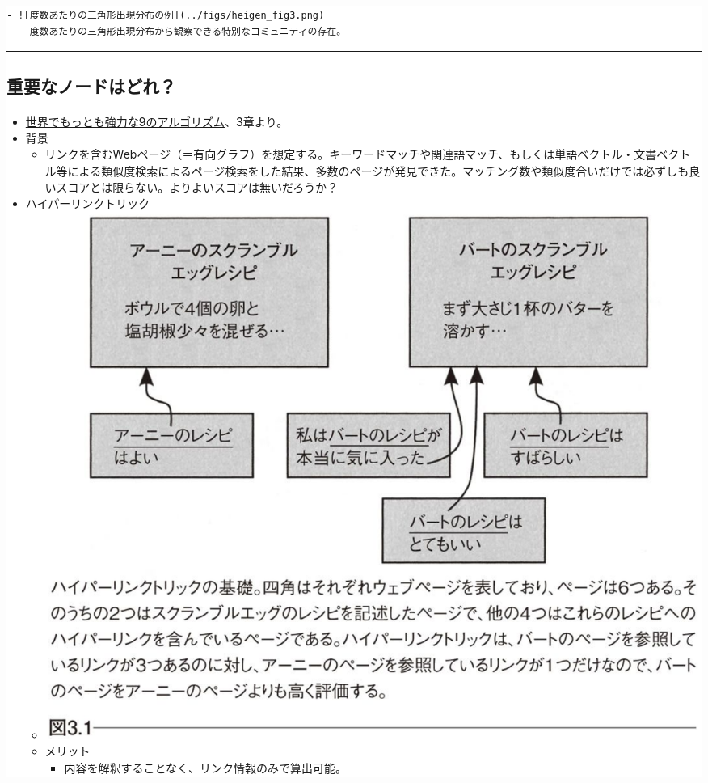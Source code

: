     - ![度数あたりの三角形出現分布の例](../figs/heigen_fig3.png)
      - 度数あたりの三角形出現分布から観察できる特別なコミュニティの存在。

<hr>

## <a name="importance">重要なノードはどれ？</a>
- [世界でもっとも強力な9のアルゴリズム](https://www.amazon.co.jp/dp/482228493X)、3章より。
- 背景
  - リンクを含むWebページ（＝有向グラフ）を想定する。キーワードマッチや関連語マッチ、もしくは単語ベクトル・文書ベクトル等による類似度検索によるページ検索をした結果、多数のページが発見できた。マッチング数や類似度合いだけでは必ずしも良いスコアとは限らない。よりよいスコアは無いだろうか？
- ハイパーリンクトリック
  - ![ハイパーリングトリック](../figs/pagerank_basis_fig3_1.png)
  - メリット
    - 内容を解釈することなく、リンク情報のみで算出可能。